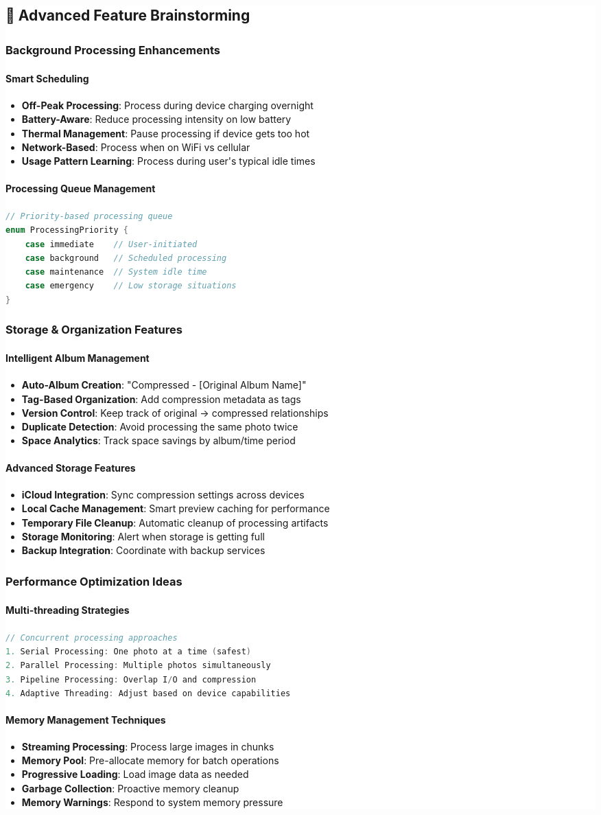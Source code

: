 ## 🚀 Advanced Feature Brainstorming

### Background Processing Enhancements

#### Smart Scheduling
- **Off-Peak Processing**: Process during device charging overnight
- **Battery-Aware**: Reduce processing intensity on low battery
- **Thermal Management**: Pause processing if device gets too hot
- **Network-Based**: Process when on WiFi vs cellular
- **Usage Pattern Learning**: Process during user's typical idle times

#### Processing Queue Management
```swift
// Priority-based processing queue
enum ProcessingPriority {
    case immediate    // User-initiated
    case background   // Scheduled processing
    case maintenance  // System idle time
    case emergency    // Low storage situations
}
```

### Storage & Organization Features

#### Intelligent Album Management
- **Auto-Album Creation**: "Compressed - [Original Album Name]"
- **Tag-Based Organization**: Add compression metadata as tags
- **Version Control**: Keep track of original → compressed relationships
- **Duplicate Detection**: Avoid processing the same photo twice
- **Space Analytics**: Track space savings by album/time period

#### Advanced Storage Features
- **iCloud Integration**: Sync compression settings across devices
- **Local Cache Management**: Smart preview caching for performance
- **Temporary File Cleanup**: Automatic cleanup of processing artifacts
- **Storage Monitoring**: Alert when storage is getting full
- **Backup Integration**: Coordinate with backup services

### Performance Optimization Ideas

#### Multi-threading Strategies
```swift
// Concurrent processing approaches
1. Serial Processing: One photo at a time (safest)
2. Parallel Processing: Multiple photos simultaneously
3. Pipeline Processing: Overlap I/O and compression
4. Adaptive Threading: Adjust based on device capabilities
```

#### Memory Management Techniques
- **Streaming Processing**: Process large images in chunks
- **Memory Pool**: Pre-allocate memory for batch operations
- **Progressive Loading**: Load image data as needed
- **Garbage Collection**: Proactive memory cleanup
- **Memory Warnings**: Respond to system memory pressure
